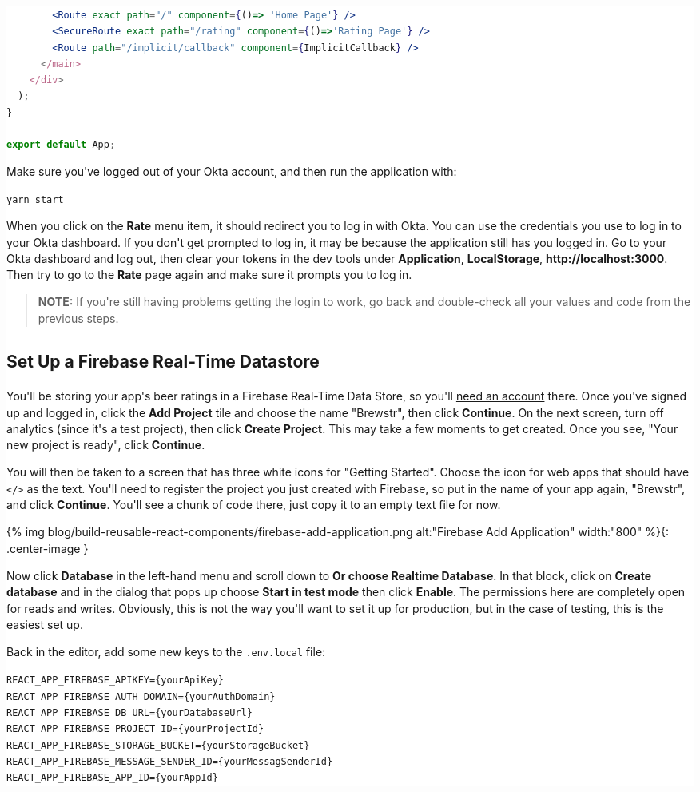 ```jsx
        <Route exact path="/" component={()=> 'Home Page'} />
        <SecureRoute exact path="/rating" component={()=>'Rating Page'} />
        <Route path="/implicit/callback" component={ImplicitCallback} />
      </main>
    </div>
  );
}

export default App;
```

Make sure you've logged out of your Okta account, and then run the application with:

```sh
yarn start
```

When you click on the **Rate** menu item, it should redirect you to log in with Okta. You can use the credentials you use to log in to your Okta dashboard. If you don't get prompted to log in, it may be because the application still has you logged in. Go to your Okta dashboard and log out, then clear your tokens in the dev tools under **Application**, **LocalStorage**, **http://localhost:3000**. Then try to go to the **Rate** page again and make sure it prompts you to log in.

> **NOTE:** If you're still having problems getting the login to work, go back and double-check all your values and code from the previous steps.

## Set Up a  Firebase Real-Time Datastore

You'll be storing your app's beer ratings in a Firebase Real-Time Data Store, so you'll [need an account](https://firebase.google.com/) there. Once you've signed up and logged in, click the **Add Project** tile and choose the name "Brewstr", then click **Continue**. On the next screen, turn off analytics (since it's a test project), then click **Create Project**. This may take a few moments to get created. Once you see, "Your new project is ready", click **Continue**.

You will then be taken to a screen that has three white icons for "Getting Started". Choose the icon for web apps that should have `</>` as the text. You'll need to register the project you just created with Firebase, so put in the name of your app again, "Brewstr", and click **Continue**. You'll see a chunk of code there, just copy it to an empty text file for now.

{% img blog/build-reusable-react-components/firebase-add-application.png alt:"Firebase Add Application" width:"800" %}{: .center-image }

Now click **Database** in the left-hand menu and scroll down to **Or choose Realtime Database**. In that block, click on **Create database** and in the dialog that pops up choose **Start in test mode** then click **Enable**. The permissions here are completely open for reads and writes. Obviously, this is not the way you'll want to set it up for production, but in the case of testing, this is the easiest set up.

Back in the editor, add some new keys to the `.env.local` file:

```properties
REACT_APP_FIREBASE_APIKEY={yourApiKey}
REACT_APP_FIREBASE_AUTH_DOMAIN={yourAuthDomain}
REACT_APP_FIREBASE_DB_URL={yourDatabaseUrl}
REACT_APP_FIREBASE_PROJECT_ID={yourProjectId}
REACT_APP_FIREBASE_STORAGE_BUCKET={yourStorageBucket}
REACT_APP_FIREBASE_MESSAGE_SENDER_ID={yourMessagSenderId}
REACT_APP_FIREBASE_APP_ID={yourAppId}
```
